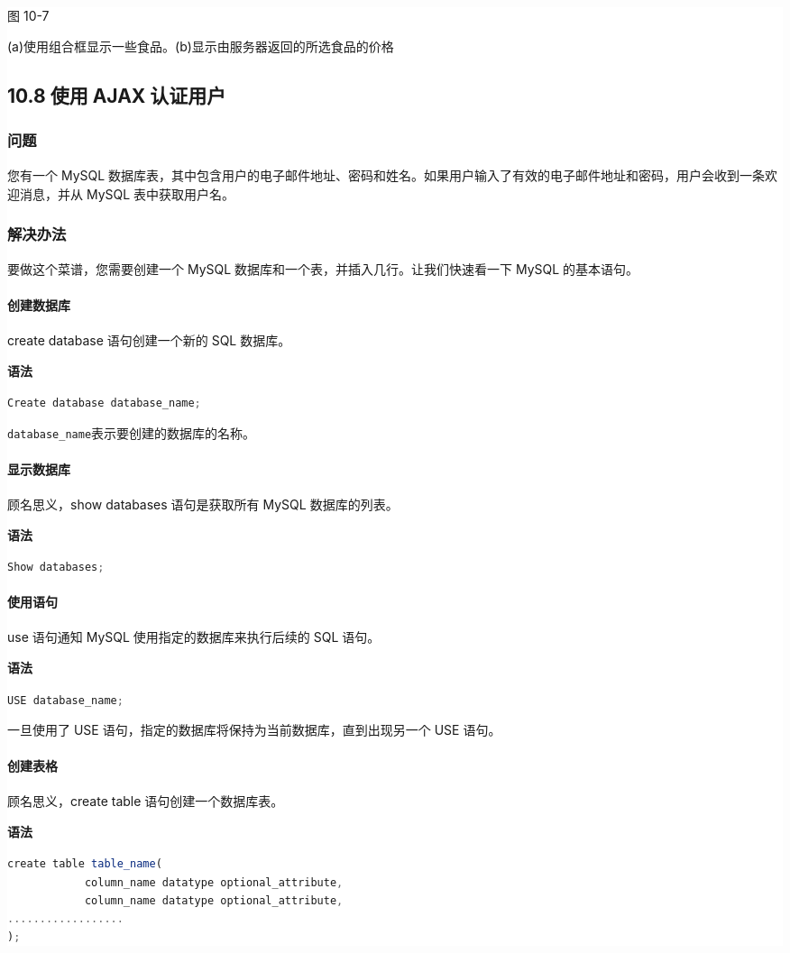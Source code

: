 图 10-7

(a)使用组合框显示一些食品。(b)显示由服务器返回的所选食品的价格

## 10.8 使用 AJAX 认证用户

### 问题

您有一个 MySQL 数据库表，其中包含用户的电子邮件地址、密码和姓名。如果用户输入了有效的电子邮件地址和密码，用户会收到一条欢迎消息，并从 MySQL 表中获取用户名。

### 解决办法

要做这个菜谱，您需要创建一个 MySQL 数据库和一个表，并插入几行。让我们快速看一下 MySQL 的基本语句。

#### 创建数据库

create database 语句创建一个新的 SQL 数据库。

**语法**

```js
Create database database_name;

```

`database_name`表示要创建的数据库的名称。

#### 显示数据库

顾名思义，show databases 语句是获取所有 MySQL 数据库的列表。

**语法**

```js
Show databases;

```

#### 使用语句

use 语句通知 MySQL 使用指定的数据库来执行后续的 SQL 语句。

**语法**

```js
USE database_name;

```

一旦使用了 USE 语句，指定的数据库将保持为当前数据库，直到出现另一个 USE 语句。

#### 创建表格

顾名思义，create table 语句创建一个数据库表。

**语法**

```js
create table table_name(
            column_name datatype optional_attribute,
            column_name datatype optional_attribute,
..................
);

```
